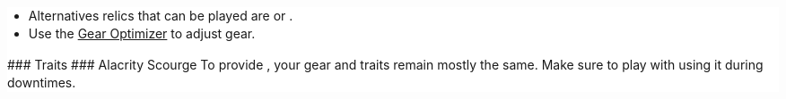 <Character title="" gear='{"attributes":{"profession":"Necromancer","specialization":"Scourge","data":{"Health":23992,"Armor":2210,"Power":2923,"Precision":1813,"Toughness":1243,"Vitality":1552,"Ferocity":0,"Condition Damage":2835,"Expertise":831,"Concentration":243,"Healing Power":0,"Agony Resistance":162,"Condition Duration":0.704,"Boon Duration":0.162,"Critical Chance":0.8871428571428572,"Critical Damage":1.5,"Power Coefficient":1459,"Power2 Coefficient":0,"Burning Coefficient":2.89,"Bleeding Coefficient":20.405285714285718,"Poison Coefficient":4,"Torment Coefficient":14.35,"Confusion Coefficient":0,"Flat DPS":0,"Bleeding Duration":0.2,"Torment Duration":0.15,"Effective Power":6593.061383928572,"NonCrit Effective Power":4567.1875,"Power DPS":3703.9955945905995,"Power2 DPS":0,"Siphon DPS":0,"Bleeding Damage":312.16249999999997,"Bleeding Stacks":38.85166400000001,"Bleeding DPS":12128.0325634,"Burning Damage":1019.6346874999999,"Burning Stacks":4.9245600000000005,"Burning DPS":5021.252196675,"Confusion Damage":330.510375,"Confusion Stacks":0,"Confusion DPS":0,"Poison Damage":330.84999999999997,"Poison Stacks":6.816,"Poison DPS":2255.0735999999997,"Torment Damage":620.1706875,"Torment Stacks":26.6049,"Torment DPS":16499.57912386875,"Damage":39607.93307853435,"Effective Health":105517054.72636817,"Survivability":53643.64754772149,"Effective Healing":390,"Healing":390}},"armor":{"weight":"Light","helmAffix":"Viper","helmRuneId":67339,"helmRune":"Trapper","helmRuneCount":6,"helmInfusionId":37130,"shouldersAffix":"Viper","shouldersRuneId":67339,"shouldersRune":"Trapper","shouldersRuneCount":6,"shouldersInfusionId":37130,"coatAffix":"Viper","coatRuneId":67339,"coatRune":"Trapper","coatRuneCount":6,"coatInfusionId":37130,"glovesAffix":"Viper","glovesRuneId":67339,"glovesRune":"Trapper","glovesRuneCount":6,"glovesInfusionId":37130,"leggingsAffix":"Viper","leggingsRuneId":67339,"leggingsRune":"Trapper","leggingsRuneCount":6,"leggingsInfusionId":37130,"bootsAffix":"Viper","bootsRuneId":67339,"bootsRune":"Trapper","bootsRuneCount":6,"bootsInfusionId":37130},"weapon":{"weapon1MainId":30695,"weapon1MainType":"Scepter","weapon1MainSigil1Id":44944,"weapon1MainAffix":"Viper","weapon1MainInfusion1Id":37130,"weapon1OffId":30700,"weapon1OffType":"Torch","weapon1OffSigilId":48911,"weapon1OffAffix":"Viper","weapon1OffInfusionId":37130,"weapon2MainId":30693,"weapon2MainType":"Pistol","weapon2MainSigil1Id":44944,"weapon2MainAffix":"Viper","weapon2MainInfusion1Id":37130},"backAndTrinket":{"backItemAffix":"Viper","backItemInfusion1Id":37130,"backItemInfusion2Id":37130,"amuletAffix":"Viper","ring1Affix":"Viper","ring1Infusion1Id":37130,"ring1Infusion2Id":37130,"ring1Infusion3Id":37130,"ring2Affix":"Viper","ring2Infusion1Id":37130,"ring2Infusion2Id":37130,"ring2Infusion3Id":37130,"accessory1Affix":"Viper","accessory1InfusionId":37130,"accessory2Affix":"Viper","accessory2InfusionId":37130},"consumables":{"foodId":95942,"utilityId":77567,"relicId":100153},"skills":{"healId":21762,"utility1Id":10611,"utility2Id":10544,"utility3Id":"","eliteId":10549},"assumedBuffs":{"value":[{"id":"might","type":"Boon"},{"id":"fury","type":"Boon"},{"id":"protection","type":"Boon"},{"id":"vulnerability","type":"Condition"},{"id":"reinforced-armor","type":"Text"},{"id":"jade-bot","gw2id":96613,"type":"Item"},{"id":"omnipotion","gw2id":79722,"type":"Item"}]},"traits":{"selection":[[2013,816,801],[875,894,905],[2074,2067,2164]],"lines":[39,50,60]}}'>
 
- Alternatives relics that can be played are <Item id="100432"/> or <Item id="100849"/>. 
- Use the [Gear Optimizer](https://optimizer.discretize.eu/?m=fractals) to adjust gear.

</Character>
</CharacterWithAr>

<Divider text="Build"/>

<Grid>
<GridItem sm="6">
### Traits
<Traits traits1="Curses" traits1Selected="Plague Sending, Master of Corruption, Lingering Curse" traits2="Soul Reaping" traits2Selected="Unyielding Blast, Soul Barbs, Dhuumfire" traits3="Scourge" traits3Selected="Fell Beacon , Sadistic Searing, Demonic Lore"/>
### Alacrity Scourge
To provide <Boon name="Alacrity"/>, your gear and traits remain mostly the same. Make sure to play with <Skill name="Sand Flare"/> using it during downtimes.
